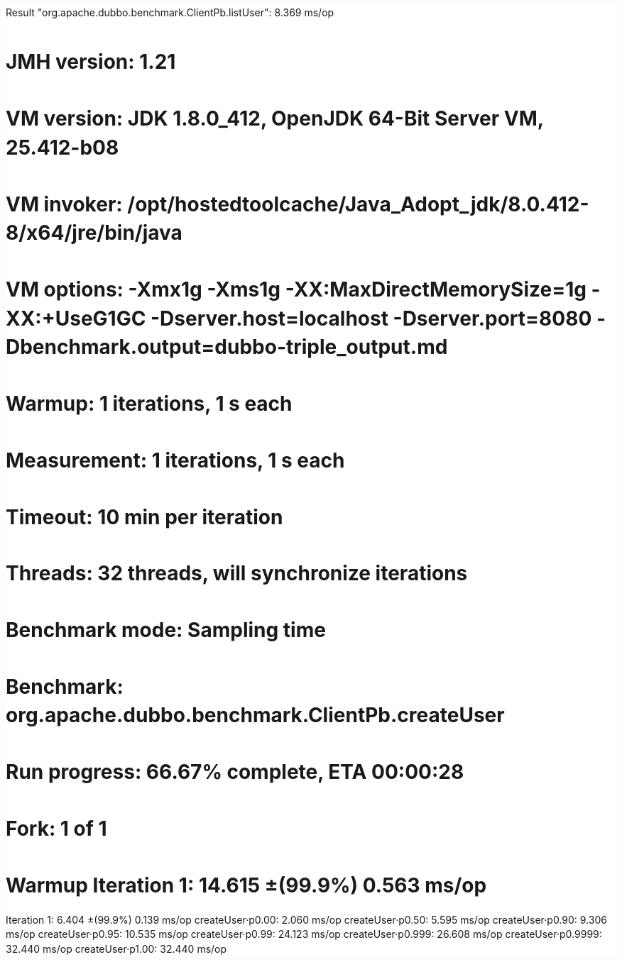 
Result "org.apache.dubbo.benchmark.ClientPb.listUser":
  8.369 ms/op


# JMH version: 1.21
# VM version: JDK 1.8.0_412, OpenJDK 64-Bit Server VM, 25.412-b08
# VM invoker: /opt/hostedtoolcache/Java_Adopt_jdk/8.0.412-8/x64/jre/bin/java
# VM options: -Xmx1g -Xms1g -XX:MaxDirectMemorySize=1g -XX:+UseG1GC -Dserver.host=localhost -Dserver.port=8080 -Dbenchmark.output=dubbo-triple_output.md
# Warmup: 1 iterations, 1 s each
# Measurement: 1 iterations, 1 s each
# Timeout: 10 min per iteration
# Threads: 32 threads, will synchronize iterations
# Benchmark mode: Sampling time
# Benchmark: org.apache.dubbo.benchmark.ClientPb.createUser

# Run progress: 66.67% complete, ETA 00:00:28
# Fork: 1 of 1
# Warmup Iteration   1: 14.615 ±(99.9%) 0.563 ms/op
Iteration   1: 6.404 ±(99.9%) 0.139 ms/op
                 createUser·p0.00:   2.060 ms/op
                 createUser·p0.50:   5.595 ms/op
                 createUser·p0.90:   9.306 ms/op
                 createUser·p0.95:   10.535 ms/op
                 createUser·p0.99:   24.123 ms/op
                 createUser·p0.999:  26.608 ms/op
                 createUser·p0.9999: 32.440 ms/op
                 createUser·p1.00:   32.440 ms/op
